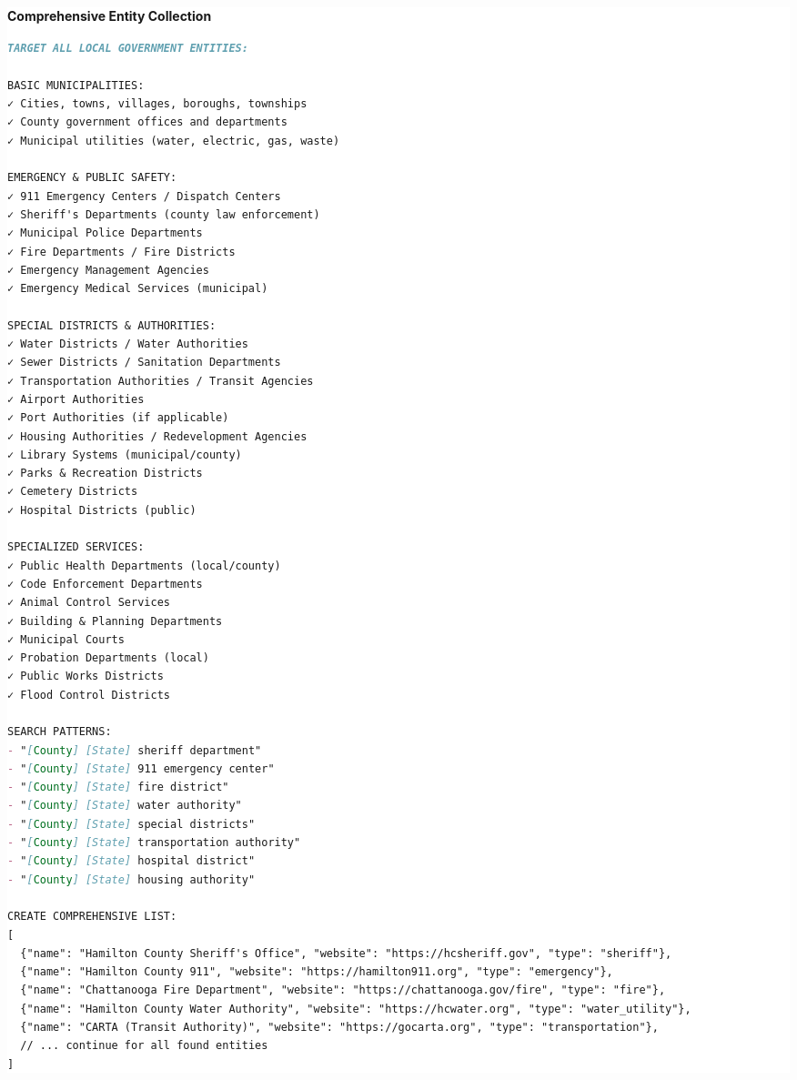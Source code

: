 **Comprehensive Entity Collection**
```markdown
TARGET ALL LOCAL GOVERNMENT ENTITIES:

BASIC MUNICIPALITIES:
✓ Cities, towns, villages, boroughs, townships
✓ County government offices and departments
✓ Municipal utilities (water, electric, gas, waste)

EMERGENCY & PUBLIC SAFETY:
✓ 911 Emergency Centers / Dispatch Centers
✓ Sheriff's Departments (county law enforcement)
✓ Municipal Police Departments
✓ Fire Departments / Fire Districts
✓ Emergency Management Agencies
✓ Emergency Medical Services (municipal)

SPECIAL DISTRICTS & AUTHORITIES:
✓ Water Districts / Water Authorities
✓ Sewer Districts / Sanitation Departments
✓ Transportation Authorities / Transit Agencies
✓ Airport Authorities
✓ Port Authorities (if applicable)
✓ Housing Authorities / Redevelopment Agencies
✓ Library Systems (municipal/county)
✓ Parks & Recreation Districts
✓ Cemetery Districts
✓ Hospital Districts (public)

SPECIALIZED SERVICES:
✓ Public Health Departments (local/county)
✓ Code Enforcement Departments
✓ Animal Control Services
✓ Building & Planning Departments
✓ Municipal Courts
✓ Probation Departments (local)
✓ Public Works Districts
✓ Flood Control Districts

SEARCH PATTERNS:
- "[County] [State] sheriff department"
- "[County] [State] 911 emergency center"
- "[County] [State] fire district"
- "[County] [State] water authority"
- "[County] [State] special districts"
- "[County] [State] transportation authority"
- "[County] [State] hospital district"
- "[County] [State] housing authority"

CREATE COMPREHENSIVE LIST:
[
  {"name": "Hamilton County Sheriff's Office", "website": "https://hcsheriff.gov", "type": "sheriff"},
  {"name": "Hamilton County 911", "website": "https://hamilton911.org", "type": "emergency"},
  {"name": "Chattanooga Fire Department", "website": "https://chattanooga.gov/fire", "type": "fire"},
  {"name": "Hamilton County Water Authority", "website": "https://hcwater.org", "type": "water_utility"},
  {"name": "CARTA (Transit Authority)", "website": "https://gocarta.org", "type": "transportation"},
  // ... continue for all found entities
]
```
